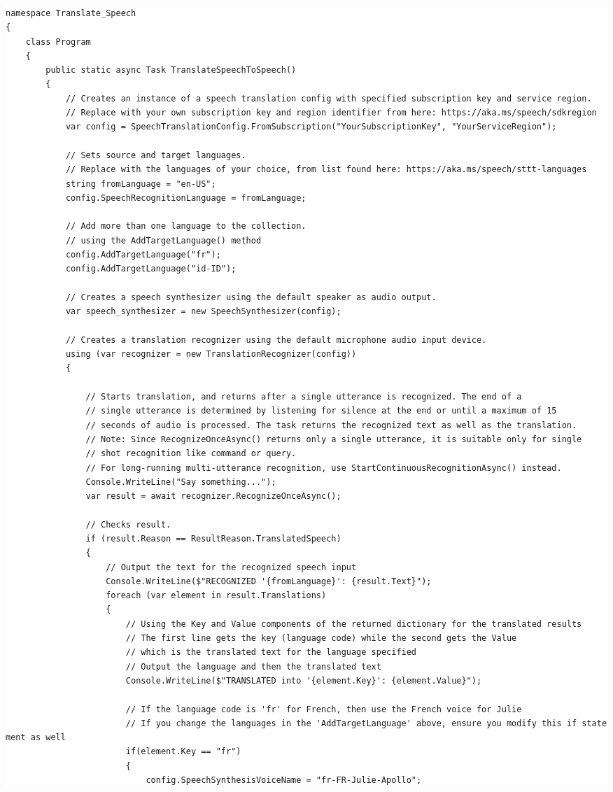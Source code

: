    namespace Translate_Speech
    {
        class Program
        {
            public static async Task TranslateSpeechToSpeech()
            {
                // Creates an instance of a speech translation config with specified subscription key and service region.
                // Replace with your own subscription key and region identifier from here: https://aka.ms/speech/sdkregion
                var config = SpeechTranslationConfig.FromSubscription("YourSubscriptionKey", "YourServiceRegion");

                // Sets source and target languages.
                // Replace with the languages of your choice, from list found here: https://aka.ms/speech/sttt-languages
                string fromLanguage = "en-US";
                config.SpeechRecognitionLanguage = fromLanguage;

                // Add more than one language to the collection.
                // using the AddTargetLanguage() method
                config.AddTargetLanguage("fr");
                config.AddTargetLanguage("id-ID");

                // Creates a speech synthesizer using the default speaker as audio output.
                var speech_synthesizer = new SpeechSynthesizer(config);

                // Creates a translation recognizer using the default microphone audio input device.
                using (var recognizer = new TranslationRecognizer(config))
                {

                    // Starts translation, and returns after a single utterance is recognized. The end of a
                    // single utterance is determined by listening for silence at the end or until a maximum of 15
                    // seconds of audio is processed. The task returns the recognized text as well as the translation.
                    // Note: Since RecognizeOnceAsync() returns only a single utterance, it is suitable only for single
                    // shot recognition like command or query.
                    // For long-running multi-utterance recognition, use StartContinuousRecognitionAsync() instead.
                    Console.WriteLine("Say something...");
                    var result = await recognizer.RecognizeOnceAsync();

                    // Checks result.
                    if (result.Reason == ResultReason.TranslatedSpeech)
                    {
                        // Output the text for the recognized speech input
                        Console.WriteLine($"RECOGNIZED '{fromLanguage}': {result.Text}");
                        foreach (var element in result.Translations)
                        {
                            // Using the Key and Value components of the returned dictionary for the translated results
                            // The first line gets the key (language code) while the second gets the Value
                            // which is the translated text for the language specified
                            // Output the language and then the translated text
                            Console.WriteLine($"TRANSLATED into '{element.Key}': {element.Value}");

                            // If the language code is 'fr' for French, then use the French voice for Julie
                            // If you change the languages in the 'AddTargetLanguage' above, ensure you modify this if statement as well
                            if(element.Key == "fr")
                            {
                                config.SpeechSynthesisVoiceName = "fr-FR-Julie-Apollo";
